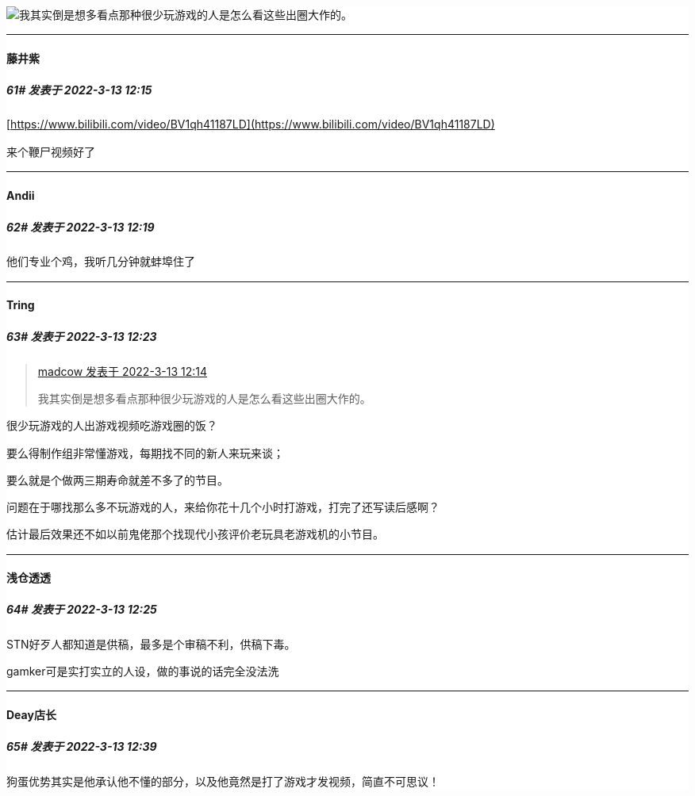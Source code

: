 <img src="https://static.saraba1st.com/image/smiley/face2017/067.png" referrerpolicy="no-referrer">我其实倒是想多看点那种很少玩游戏的人是怎么看这些出圈大作的。



*****

####  藤井紫  
##### 61#       发表于 2022-3-13 12:15

[https://www.bilibili.com/video/BV1qh41187LD](https://www.bilibili.com/video/BV1qh41187LD)

来个鞭尸视频好了

*****

####  Andii  
##### 62#       发表于 2022-3-13 12:19

他们专业个鸡，我听几分钟就蚌埠住了

*****

####  Tring  
##### 63#       发表于 2022-3-13 12:23

<blockquote><a href="httphttps://bbs.saraba1st.com/2b/forum.php?mod=redirect&amp;goto=findpost&amp;pid=55025577&amp;ptid=2057461" target="_blank">madcow 发表于 2022-3-13 12:14</a>

我其实倒是想多看点那种很少玩游戏的人是怎么看这些出圈大作的。</blockquote>
很少玩游戏的人出游戏视频吃游戏圈的饭？

要么得制作组非常懂游戏，每期找不同的新人来玩来谈；

要么就是个做两三期寿命就差不多了的节目。

问题在于哪找那么多不玩游戏的人，来给你花十几个小时打游戏，打完了还写读后感啊？

估计最后效果还不如以前鬼佬那个找现代小孩评价老玩具老游戏机的小节目。



*****

####  浅仓透透  
##### 64#       发表于 2022-3-13 12:25

STN好歹人都知道是供稿，最多是个审稿不利，供稿下毒。

gamker可是实打实立的人设，做的事说的话完全没法洗

*****

####  Deay店长  
##### 65#       发表于 2022-3-13 12:39

狗蛋优势其实是他承认他不懂的部分，以及他竟然是打了游戏才发视频，简直不可思议！


